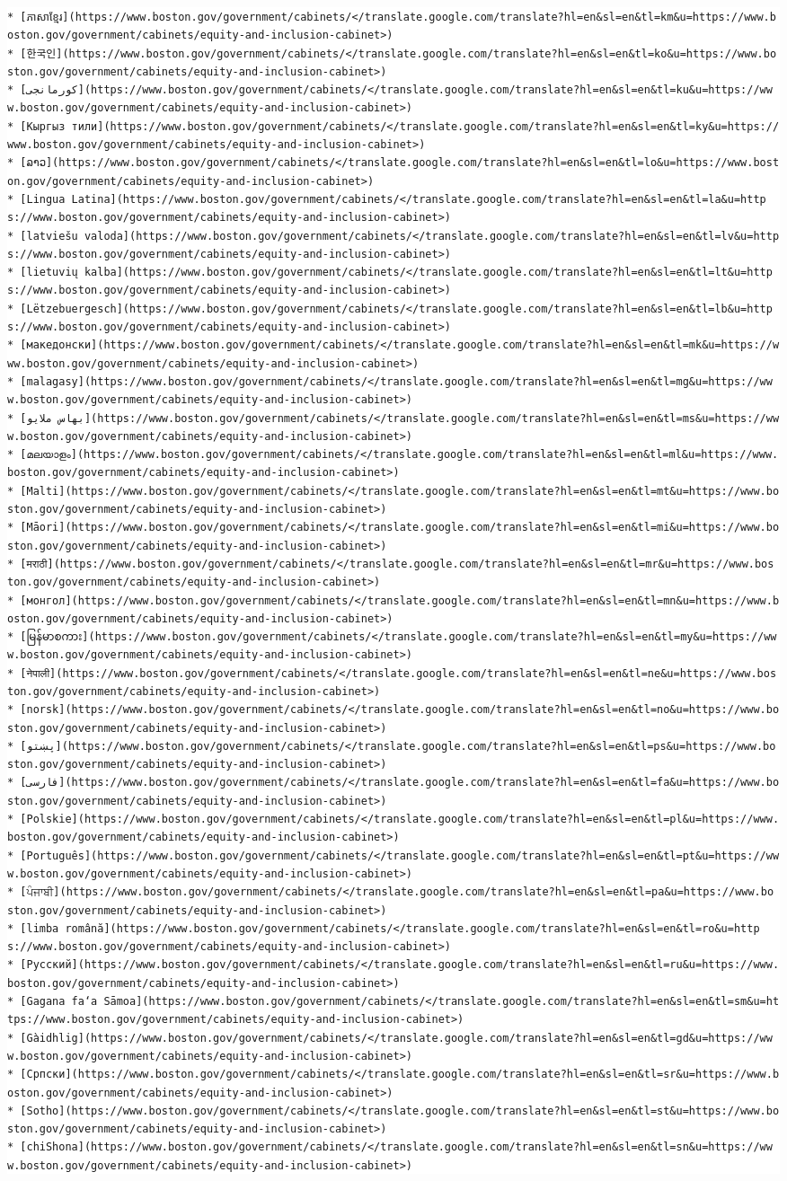     * [ភាសាខ្មែរ](https://www.boston.gov/government/cabinets/</translate.google.com/translate?hl=en&sl=en&tl=km&u=https://www.boston.gov/government/cabinets/equity-and-inclusion-cabinet>)
    * [한국인](https://www.boston.gov/government/cabinets/</translate.google.com/translate?hl=en&sl=en&tl=ko&u=https://www.boston.gov/government/cabinets/equity-and-inclusion-cabinet>)
    * [کورمانجی](https://www.boston.gov/government/cabinets/</translate.google.com/translate?hl=en&sl=en&tl=ku&u=https://www.boston.gov/government/cabinets/equity-and-inclusion-cabinet>)
    * [Кыргыз тили](https://www.boston.gov/government/cabinets/</translate.google.com/translate?hl=en&sl=en&tl=ky&u=https://www.boston.gov/government/cabinets/equity-and-inclusion-cabinet>)
    * [ລາວ](https://www.boston.gov/government/cabinets/</translate.google.com/translate?hl=en&sl=en&tl=lo&u=https://www.boston.gov/government/cabinets/equity-and-inclusion-cabinet>)
    * [Lingua Latina](https://www.boston.gov/government/cabinets/</translate.google.com/translate?hl=en&sl=en&tl=la&u=https://www.boston.gov/government/cabinets/equity-and-inclusion-cabinet>)
    * [latviešu valoda](https://www.boston.gov/government/cabinets/</translate.google.com/translate?hl=en&sl=en&tl=lv&u=https://www.boston.gov/government/cabinets/equity-and-inclusion-cabinet>)
    * [lietuvių kalba](https://www.boston.gov/government/cabinets/</translate.google.com/translate?hl=en&sl=en&tl=lt&u=https://www.boston.gov/government/cabinets/equity-and-inclusion-cabinet>)
    * [Lëtzebuergesch](https://www.boston.gov/government/cabinets/</translate.google.com/translate?hl=en&sl=en&tl=lb&u=https://www.boston.gov/government/cabinets/equity-and-inclusion-cabinet>)
    * [македонски](https://www.boston.gov/government/cabinets/</translate.google.com/translate?hl=en&sl=en&tl=mk&u=https://www.boston.gov/government/cabinets/equity-and-inclusion-cabinet>)
    * [malagasy](https://www.boston.gov/government/cabinets/</translate.google.com/translate?hl=en&sl=en&tl=mg&u=https://www.boston.gov/government/cabinets/equity-and-inclusion-cabinet>)
    * [بهاس ملايو](https://www.boston.gov/government/cabinets/</translate.google.com/translate?hl=en&sl=en&tl=ms&u=https://www.boston.gov/government/cabinets/equity-and-inclusion-cabinet>)
    * [മലയാളം](https://www.boston.gov/government/cabinets/</translate.google.com/translate?hl=en&sl=en&tl=ml&u=https://www.boston.gov/government/cabinets/equity-and-inclusion-cabinet>)
    * [Malti](https://www.boston.gov/government/cabinets/</translate.google.com/translate?hl=en&sl=en&tl=mt&u=https://www.boston.gov/government/cabinets/equity-and-inclusion-cabinet>)
    * [Māori](https://www.boston.gov/government/cabinets/</translate.google.com/translate?hl=en&sl=en&tl=mi&u=https://www.boston.gov/government/cabinets/equity-and-inclusion-cabinet>)
    * [मराठी](https://www.boston.gov/government/cabinets/</translate.google.com/translate?hl=en&sl=en&tl=mr&u=https://www.boston.gov/government/cabinets/equity-and-inclusion-cabinet>)
    * [монгол](https://www.boston.gov/government/cabinets/</translate.google.com/translate?hl=en&sl=en&tl=mn&u=https://www.boston.gov/government/cabinets/equity-and-inclusion-cabinet>)
    * [မြန်မာစကား](https://www.boston.gov/government/cabinets/</translate.google.com/translate?hl=en&sl=en&tl=my&u=https://www.boston.gov/government/cabinets/equity-and-inclusion-cabinet>)
    * [नेपाली](https://www.boston.gov/government/cabinets/</translate.google.com/translate?hl=en&sl=en&tl=ne&u=https://www.boston.gov/government/cabinets/equity-and-inclusion-cabinet>)
    * [norsk](https://www.boston.gov/government/cabinets/</translate.google.com/translate?hl=en&sl=en&tl=no&u=https://www.boston.gov/government/cabinets/equity-and-inclusion-cabinet>)
    * [پښتو](https://www.boston.gov/government/cabinets/</translate.google.com/translate?hl=en&sl=en&tl=ps&u=https://www.boston.gov/government/cabinets/equity-and-inclusion-cabinet>)
    * [فارسی](https://www.boston.gov/government/cabinets/</translate.google.com/translate?hl=en&sl=en&tl=fa&u=https://www.boston.gov/government/cabinets/equity-and-inclusion-cabinet>)
    * [Polskie](https://www.boston.gov/government/cabinets/</translate.google.com/translate?hl=en&sl=en&tl=pl&u=https://www.boston.gov/government/cabinets/equity-and-inclusion-cabinet>)
    * [Português](https://www.boston.gov/government/cabinets/</translate.google.com/translate?hl=en&sl=en&tl=pt&u=https://www.boston.gov/government/cabinets/equity-and-inclusion-cabinet>)
    * [ਪੰਜਾਬੀ](https://www.boston.gov/government/cabinets/</translate.google.com/translate?hl=en&sl=en&tl=pa&u=https://www.boston.gov/government/cabinets/equity-and-inclusion-cabinet>)
    * [limba română](https://www.boston.gov/government/cabinets/</translate.google.com/translate?hl=en&sl=en&tl=ro&u=https://www.boston.gov/government/cabinets/equity-and-inclusion-cabinet>)
    * [Русский](https://www.boston.gov/government/cabinets/</translate.google.com/translate?hl=en&sl=en&tl=ru&u=https://www.boston.gov/government/cabinets/equity-and-inclusion-cabinet>)
    * [Gagana fa‘a Sāmoa](https://www.boston.gov/government/cabinets/</translate.google.com/translate?hl=en&sl=en&tl=sm&u=https://www.boston.gov/government/cabinets/equity-and-inclusion-cabinet>)
    * [Gàidhlig](https://www.boston.gov/government/cabinets/</translate.google.com/translate?hl=en&sl=en&tl=gd&u=https://www.boston.gov/government/cabinets/equity-and-inclusion-cabinet>)
    * [Српски](https://www.boston.gov/government/cabinets/</translate.google.com/translate?hl=en&sl=en&tl=sr&u=https://www.boston.gov/government/cabinets/equity-and-inclusion-cabinet>)
    * [Sotho](https://www.boston.gov/government/cabinets/</translate.google.com/translate?hl=en&sl=en&tl=st&u=https://www.boston.gov/government/cabinets/equity-and-inclusion-cabinet>)
    * [chiShona](https://www.boston.gov/government/cabinets/</translate.google.com/translate?hl=en&sl=en&tl=sn&u=https://www.boston.gov/government/cabinets/equity-and-inclusion-cabinet>)